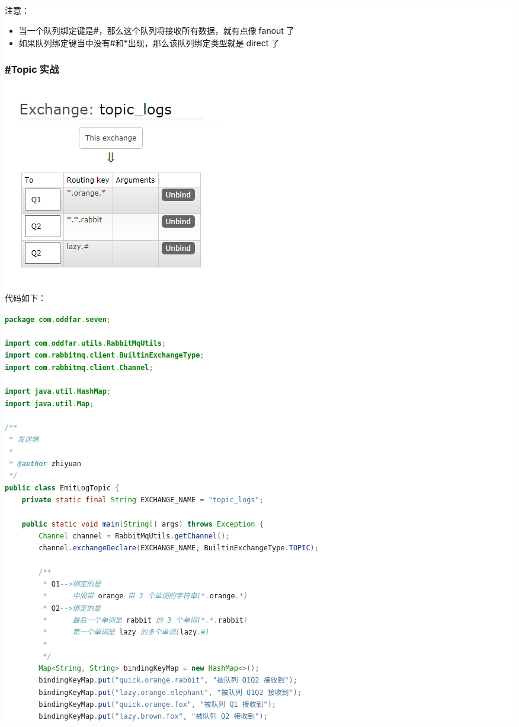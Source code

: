 

注意：

- 当一个队列绑定键是#，那么这个队列将接收所有数据，就有点像 fanout 了
- 如果队列绑定键当中没有#和*出现，那么该队列绑定类型就是 direct 了

### [#](https://oddfar.github.io/notes/pages/c9c254/#topic-实战)Topic 实战

![RabbitMQ-00000047](RabbitMQ-交换机(5)/RabbitMQ-00000047.png)

代码如下：

```java
package com.oddfar.seven;

import com.oddfar.utils.RabbitMqUtils;
import com.rabbitmq.client.BuiltinExchangeType;
import com.rabbitmq.client.Channel;

import java.util.HashMap;
import java.util.Map;

/**
 * 发送端
 *
 * @author zhiyuan
 */
public class EmitLogTopic {
    private static final String EXCHANGE_NAME = "topic_logs";

    public static void main(String[] args) throws Exception {
        Channel channel = RabbitMqUtils.getChannel();
        channel.exchangeDeclare(EXCHANGE_NAME, BuiltinExchangeType.TOPIC);

        /**
         * Q1-->绑定的是
         *      中间带 orange 带 3 个单词的字符串(*.orange.*)
         * Q2-->绑定的是
         *      最后一个单词是 rabbit 的 3 个单词(*.*.rabbit)
         *      第一个单词是 lazy 的多个单词(lazy.#)
         *
         */
        Map<String, String> bindingKeyMap = new HashMap<>();
        bindingKeyMap.put("quick.orange.rabbit", "被队列 Q1Q2 接收到");
        bindingKeyMap.put("lazy.orange.elephant", "被队列 Q1Q2 接收到");
        bindingKeyMap.put("quick.orange.fox", "被队列 Q1 接收到");
        bindingKeyMap.put("lazy.brown.fox", "被队列 Q2 接收到");
```